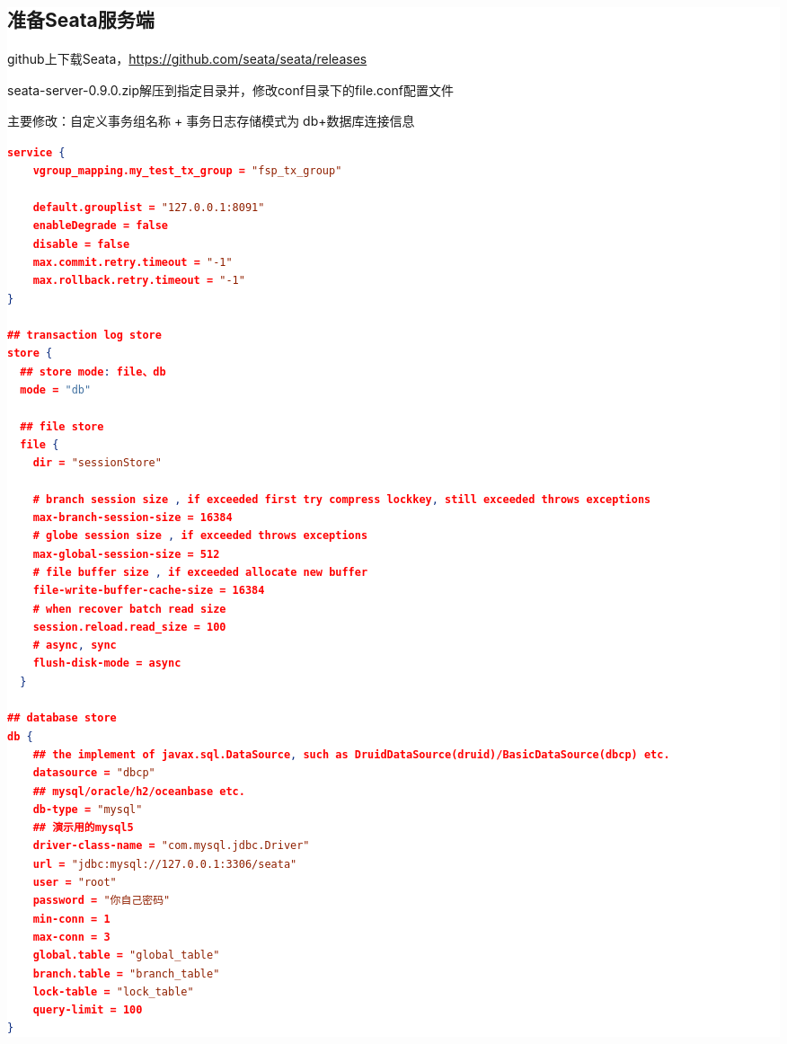 ## 准备Seata服务端

github上下载Seata，https://github.com/seata/seata/releases

seata-server-0.9.0.zip解压到指定目录并，修改conf目录下的file.conf配置文件

主要修改：自定义事务组名称 + 事务日志存储模式为 db+数据库连接信息

~~~json
service {
    vgroup_mapping.my_test_tx_group = "fsp_tx_group"

    default.grouplist = "127.0.0.1:8091"
    enableDegrade = false
    disable = false
    max.commit.retry.timeout = "-1"
    max.rollback.retry.timeout = "-1"
}

## transaction log store
store {
  ## store mode: file、db
  mode = "db"
 
  ## file store
  file {
    dir = "sessionStore"
 
    # branch session size , if exceeded first try compress lockkey, still exceeded throws exceptions
    max-branch-session-size = 16384
    # globe session size , if exceeded throws exceptions
    max-global-session-size = 512
    # file buffer size , if exceeded allocate new buffer
    file-write-buffer-cache-size = 16384
    # when recover batch read size
    session.reload.read_size = 100
    # async, sync
    flush-disk-mode = async
  }
 
## database store
db {
    ## the implement of javax.sql.DataSource, such as DruidDataSource(druid)/BasicDataSource(dbcp) etc.
	datasource = "dbcp"
	## mysql/oracle/h2/oceanbase etc.
	db-type = "mysql"
	## 演示用的mysql5
	driver-class-name = "com.mysql.jdbc.Driver"
	url = "jdbc:mysql://127.0.0.1:3306/seata"
	user = "root"
	password = "你自己密码"
	min-conn = 1
	max-conn = 3
	global.table = "global_table"
	branch.table = "branch_table"
	lock-table = "lock_table"
	query-limit = 100
}

~~~
